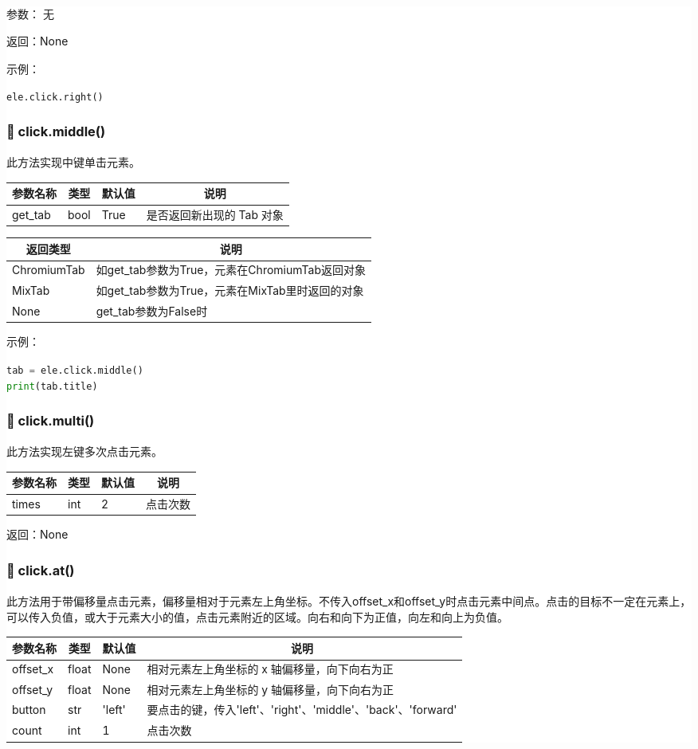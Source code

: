 参数： 无

返回：None

示例：

```python
ele.click.right()
```

### 📌 click.middle()

此方法实现中键单击元素。

| 参数名称 | 类型 | 默认值 | 说明                       |
|----------|------|--------|----------------------------|
| get_tab  | bool | True   | 是否返回新出现的 Tab 对象 |

| 返回类型   | 说明                                           |
|------------|------------------------------------------------|
| ChromiumTab| 如get_tab参数为True，元素在ChromiumTab返回对象 |
| MixTab     | 如get_tab参数为True，元素在MixTab里时返回的对象|
| None       | get_tab参数为False时                           |

示例：

```python
tab = ele.click.middle()
print(tab.title)
```

### 📌 click.multi()

此方法实现左键多次点击元素。

| 参数名称 | 类型 | 默认值 | 说明     |
|----------|------|--------|----------|
| times    | int  | 2      | 点击次数 |

返回：None

### 📌 click.at()

此方法用于带偏移量点击元素，偏移量相对于元素左上角坐标。不传入offset_x和offset_y时点击元素中间点。点击的目标不一定在元素上，可以传入负值，或大于元素大小的值，点击元素附近的区域。向右和向下为正值，向左和向上为负值。

| 参数名称 | 类型  | 默认值 | 说明                                       |
|----------|-------|--------|--------------------------------------------|
| offset_x | float | None   | 相对元素左上角坐标的 x 轴偏移量，向下向右为正 |
| offset_y | float | None   | 相对元素左上角坐标的 y 轴偏移量，向下向右为正 |
| button   | str   | 'left' | 要点击的键，传入'left'、'right'、'middle'、'back'、'forward' |
| count    | int   | 1      | 点击次数                                   |
